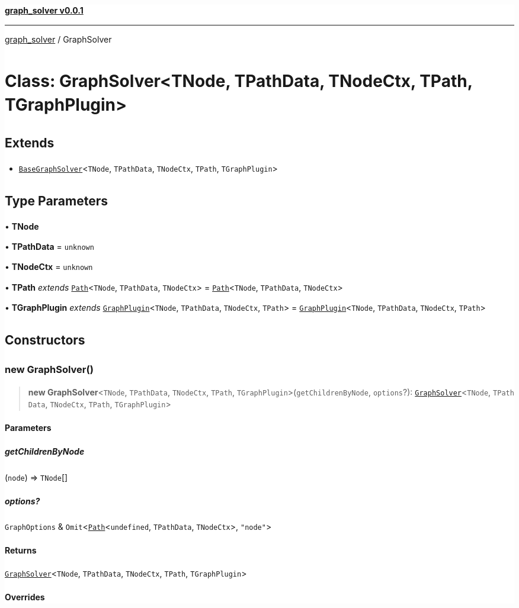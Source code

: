 [**graph_solver v0.0.1**](../README.md)

***

[graph_solver](../globals.md) / GraphSolver

# Class: GraphSolver\<TNode, TPathData, TNodeCtx, TPath, TGraphPlugin\>

## Extends

- [`BaseGraphSolver`](BaseGraphSolver.md)\<`TNode`, `TPathData`, `TNodeCtx`, `TPath`, `TGraphPlugin`\>

## Type Parameters

• **TNode**

• **TPathData** = `unknown`

• **TNodeCtx** = `unknown`

• **TPath** *extends* [`Path`](../interfaces/Path.md)\<`TNode`, `TPathData`, `TNodeCtx`\> = [`Path`](../interfaces/Path.md)\<`TNode`, `TPathData`, `TNodeCtx`\>

• **TGraphPlugin** *extends* [`GraphPlugin`](../interfaces/GraphPlugin.md)\<`TNode`, `TPathData`, `TNodeCtx`, `TPath`\> = [`GraphPlugin`](../interfaces/GraphPlugin.md)\<`TNode`, `TPathData`, `TNodeCtx`, `TPath`\>

## Constructors

### new GraphSolver()

> **new GraphSolver**\<`TNode`, `TPathData`, `TNodeCtx`, `TPath`, `TGraphPlugin`\>(`getChildrenByNode`, `options`?): [`GraphSolver`](GraphSolver.md)\<`TNode`, `TPathData`, `TNodeCtx`, `TPath`, `TGraphPlugin`\>

#### Parameters

##### getChildrenByNode

(`node`) => `TNode`[]

##### options?

`GraphOptions` & `Omit`\<[`Path`](../interfaces/Path.md)\<`undefined`, `TPathData`, `TNodeCtx`\>, `"node"`\>

#### Returns

[`GraphSolver`](GraphSolver.md)\<`TNode`, `TPathData`, `TNodeCtx`, `TPath`, `TGraphPlugin`\>

#### Overrides

